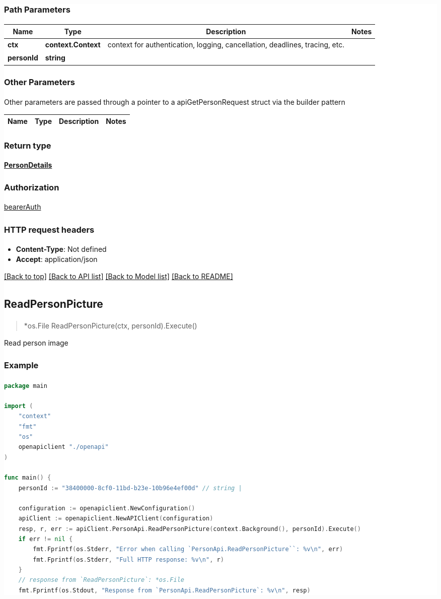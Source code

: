 ### Path Parameters


Name | Type | Description  | Notes
------------- | ------------- | ------------- | -------------
**ctx** | **context.Context** | context for authentication, logging, cancellation, deadlines, tracing, etc.
**personId** | **string** |  | 

### Other Parameters

Other parameters are passed through a pointer to a apiGetPersonRequest struct via the builder pattern


Name | Type | Description  | Notes
------------- | ------------- | ------------- | -------------


### Return type

[**PersonDetails**](PersonDetails.md)

### Authorization

[bearerAuth](../README.md#bearerAuth)

### HTTP request headers

- **Content-Type**: Not defined
- **Accept**: application/json

[[Back to top]](#) [[Back to API list]](../README.md#documentation-for-api-endpoints)
[[Back to Model list]](../README.md#documentation-for-models)
[[Back to README]](../README.md)


## ReadPersonPicture

> *os.File ReadPersonPicture(ctx, personId).Execute()

Read person image

### Example

```go
package main

import (
    "context"
    "fmt"
    "os"
    openapiclient "./openapi"
)

func main() {
    personId := "38400000-8cf0-11bd-b23e-10b96e4ef00d" // string | 

    configuration := openapiclient.NewConfiguration()
    apiClient := openapiclient.NewAPIClient(configuration)
    resp, r, err := apiClient.PersonApi.ReadPersonPicture(context.Background(), personId).Execute()
    if err != nil {
        fmt.Fprintf(os.Stderr, "Error when calling `PersonApi.ReadPersonPicture``: %v\n", err)
        fmt.Fprintf(os.Stderr, "Full HTTP response: %v\n", r)
    }
    // response from `ReadPersonPicture`: *os.File
    fmt.Fprintf(os.Stdout, "Response from `PersonApi.ReadPersonPicture`: %v\n", resp)
```